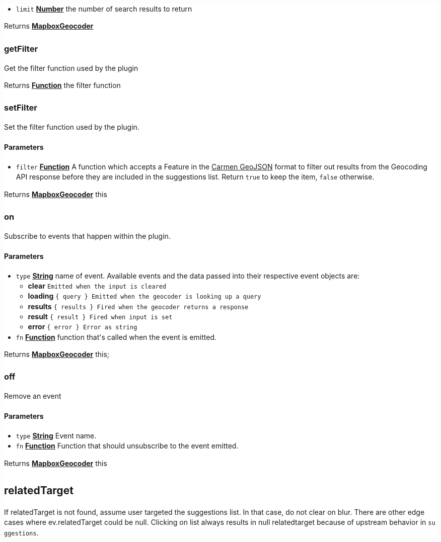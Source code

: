 -   `limit` **[Number][56]** the number of search results to return

Returns **[MapboxGeocoder][62]** 

### getFilter

Get the filter function used by the plugin

Returns **[Function][60]** the filter function

### setFilter

Set the filter function used by the plugin.

#### Parameters

-   `filter` **[Function][60]** A function which accepts a Feature in the [Carmen GeoJSON][61] format to filter out results from the Geocoding API response before they are included in the suggestions list. Return `true` to keep the item, `false` otherwise.

Returns **[MapboxGeocoder][62]** this

### on

Subscribe to events that happen within the plugin.

#### Parameters

-   `type` **[String][52]** name of event. Available events and the data passed into their respective event objects are:
    -   **clear** `Emitted when the input is cleared`
    -   **loading** `{ query } Emitted when the geocoder is looking up a query`
    -   **results** `{ results } Fired when the geocoder returns a response`
    -   **result** `{ result } Fired when input is set`
    -   **error** `{ error } Error as string`
-   `fn` **[Function][60]** function that's called when the event is emitted.

Returns **[MapboxGeocoder][62]** this;

### off

Remove an event

#### Parameters

-   `type` **[String][52]** Event name.
-   `fn` **[Function][60]** Function that should unsubscribe to the event emitted.

Returns **[MapboxGeocoder][62]** this

## relatedTarget

If relatedTarget is not found, assume user targeted the suggestions list.
In that case, do not clear on blur. There are other edge cases where
ev.relatedTarget could be null. Clicking on list always results in null
relatedtarget because of upstream behavior in `suggestions`.


[1]: #mapboxgeocoder
[2]: #parameters
[3]: #examples
[4]: #clear
[5]: #parameters-1
[6]: #query
[7]: #parameters-2
[8]: #setinput
[9]: #parameters-3
[10]: #setproximity
[11]: #parameters-4
[12]: #getproximity
[13]: #setrenderfunction
[14]: #parameters-5
[15]: #getrenderfunction
[16]: #setlanguage
[17]: #parameters-6
[18]: #getlanguage
[19]: #getzoom
[20]: #setzoom
[21]: #parameters-7
[22]: #getflyto
[23]: #setflyto
[24]: #parameters-8
[25]: #getplaceholder
[26]: #setplaceholder
[27]: #parameters-9
[28]: #getbbox
[29]: #setbbox
[30]: #parameters-10
[31]: #getcountries
[32]: #setcountries
[33]: #parameters-11
[34]: #gettypes
[35]: #settypes
[36]: #parameters-12
[37]: #getminlength
[38]: #setminlength
[39]: #parameters-13
[40]: #getlimit
[41]: #setlimit
[42]: #parameters-14
[43]: #getfilter
[44]: #setfilter
[45]: #parameters-15
[46]: #on
[47]: #parameters-16
[48]: #off
[49]: #parameters-17
[50]: #relatedtarget
[51]: https://developer.mozilla.org/docs/Web/JavaScript/Reference/Global_Objects/Object
[52]: https://developer.mozilla.org/docs/Web/JavaScript/Reference/Global_Objects/String
[53]: https://api.mapbox.com
[54]: https://github.com/mapbox/mapbox-gl-js
[55]: https://docs.mapbox.com/mapbox-gl-js/api/#marker
[56]: https://developer.mozilla.org/docs/Web/JavaScript/Reference/Global_Objects/Number
[57]: https://developer.mozilla.org/docs/Web/JavaScript/Reference/Global_Objects/Boolean
[58]: https://developer.mozilla.org/docs/Web/JavaScript/Reference/Global_Objects/Array
[59]: https://docs.mapbox.com/api/search/#data-types
[60]: https://developer.mozilla.org/docs/Web/JavaScript/Reference/Statements/function
[61]: https://github.com/mapbox/carmen/blob/master/carmen-geojson.md
[62]: #mapboxgeocoder
[63]: https://developer.mozilla.org/docs/Web/API/Event
